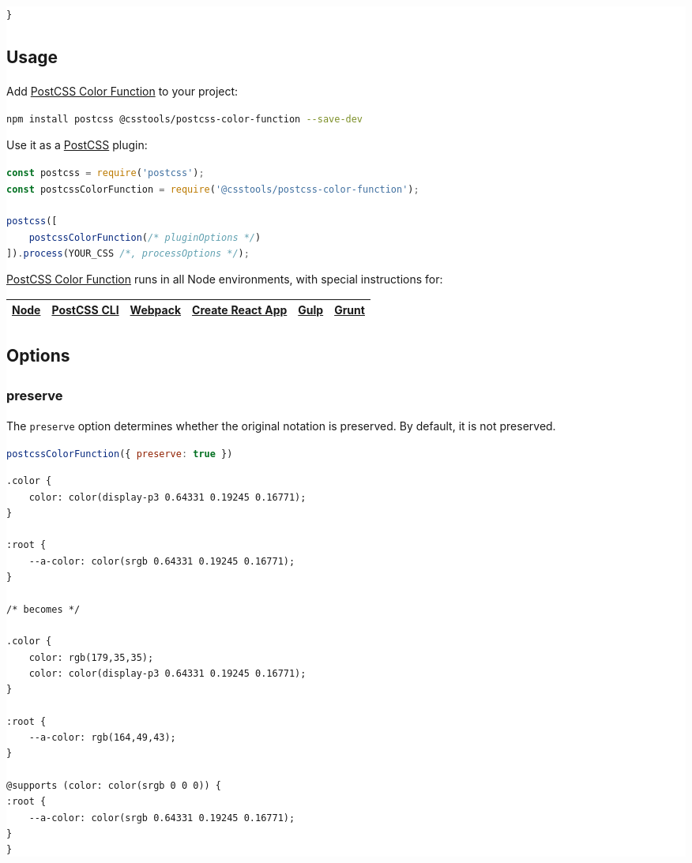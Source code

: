 ```pcss
}
```

## Usage

Add [PostCSS Color Function] to your project:

```bash
npm install postcss @csstools/postcss-color-function --save-dev
```

Use it as a [PostCSS] plugin:

```js
const postcss = require('postcss');
const postcssColorFunction = require('@csstools/postcss-color-function');

postcss([
	postcssColorFunction(/* pluginOptions */)
]).process(YOUR_CSS /*, processOptions */);
```

[PostCSS Color Function] runs in all Node environments, with special
instructions for:

| [Node](INSTALL.md#node) | [PostCSS CLI](INSTALL.md#postcss-cli) | [Webpack](INSTALL.md#webpack) | [Create React App](INSTALL.md#create-react-app) | [Gulp](INSTALL.md#gulp) | [Grunt](INSTALL.md#grunt) |
| --- | --- | --- | --- | --- | --- |

## Options

### preserve

The `preserve` option determines whether the original notation
is preserved. By default, it is not preserved.

```js
postcssColorFunction({ preserve: true })
```

```pcss
.color {
	color: color(display-p3 0.64331 0.19245 0.16771);
}

:root {
	--a-color: color(srgb 0.64331 0.19245 0.16771);
}

/* becomes */

.color {
	color: rgb(179,35,35);
	color: color(display-p3 0.64331 0.19245 0.16771);
}

:root {
	--a-color: rgb(164,49,43);
}

@supports (color: color(srgb 0 0 0)) {
:root {
	--a-color: color(srgb 0.64331 0.19245 0.16771);
}
}
```


[cli-url]: https://github.com/csstools/postcss-plugins/actions/workflows/test.yml?query=workflow/test
[css-url]: https://cssdb.org/#color-function
[discord]: https://discord.gg/bUadyRwkJS
[npm-url]: https://www.npmjs.com/package/@csstools/postcss-color-function
[Gulp PostCSS]: https://github.com/postcss/gulp-postcss
[Grunt PostCSS]: https://github.com/nDmitry/grunt-postcss
[PostCSS]: https://github.com/postcss/postcss
[PostCSS Loader]: https://github.com/postcss/postcss-loader
[PostCSS Color Function]: https://github.com/csstools/postcss-plugins/tree/main/plugins/postcss-color-function
[CSS Color]: https://www.w3.org/TR/css-color-4/#funcdef-color